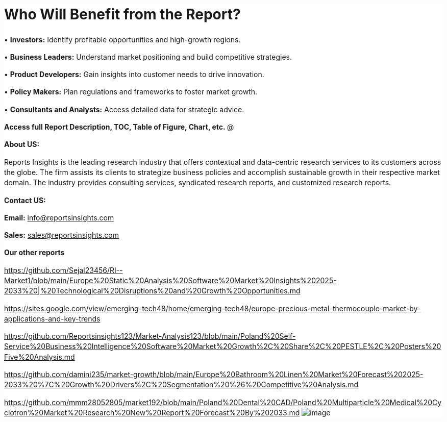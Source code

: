 # <strong>Who Will Benefit from the Report?</strong>

• <strong>Investors:</strong> Identify profitable opportunities and high-growth regions.

• <strong>Business Leaders:</strong> Understand market positioning and build competitive strategies.

• <strong>Product Developers:</strong> Gain insights into customer needs to drive innovation.

• <strong>Policy Makers:</strong> Plan regulations and frameworks to foster market growth.

• <strong>Consultants and Analysts:</strong> Access detailed data for strategic advice.
</ul>
<strong>Access full Report Description, TOC, Table of Figure, Chart, etc. </strong>@  <a href= style=color:#0000ff;></a></font>

<strong><strong>About US</strong>:</strong>

Reports Insights is the leading research industry that offers contextual and data-centric research services to its customers across the globe. The firm assists its clients to strategize business policies and accomplish sustainable growth in their respective market domain. The industry provides consulting services, syndicated research reports, and customized research reports.

<strong>Contact US:</strong>

<p class=""""><b>Email:</b> <a href=mailto:info@reportsinsights.com>info@reportsinsights.com</a></p>
<p class=""""><b>Sales:</b> <a href=mailto:sales@reportsinsights.com>sales@reportsinsights.com</a></p>

<strong>Our other reports</strong>

<a href=https://github.com/Sejal23456/RI--Market1/blob/main/Europe%20Static%20Analysis%20Software%20Market%20Insights%202025-2033%20|%20Technological%20Disruptions%20and%20Growth%20Opportunities.md>https://github.com/Sejal23456/RI--Market1/blob/main/Europe%20Static%20Analysis%20Software%20Market%20Insights%202025-2033%20|%20Technological%20Disruptions%20and%20Growth%20Opportunities.md</a>

<a href=https://sites.google.com/view/emerging-tech48/home/emerging-tech48/europe-precious-metal-thermocouple-market-by-applications-and-key-trends>https://sites.google.com/view/emerging-tech48/home/emerging-tech48/europe-precious-metal-thermocouple-market-by-applications-and-key-trends</a>

<a href=https://github.com/Reportsinsights123/Market-Analysis123/blob/main/Poland%20Self-Service%20Business%20Intelligence%20Software%20Market%20Growth%2C%20Share%2C%20PESTLE%2C%20Posters%20Five%20Analysis.md>https://github.com/Reportsinsights123/Market-Analysis123/blob/main/Poland%20Self-Service%20Business%20Intelligence%20Software%20Market%20Growth%2C%20Share%2C%20PESTLE%2C%20Posters%20Five%20Analysis.md</a>

<a href=https://github.com/damini235/market-growth/blob/main/Europe%20Bathroom%20Linen%20Market%20Forecast%202025-2033%20%7C%20Growth%20Drivers%2C%20Segmentation%20%26%20Competitive%20Analysis.md>https://github.com/damini235/market-growth/blob/main/Europe%20Bathroom%20Linen%20Market%20Forecast%202025-2033%20%7C%20Growth%20Drivers%2C%20Segmentation%20%26%20Competitive%20Analysis.md</a>

<a href=https://github.com/mmm28052805/market192/blob/main/Poland%20Dental%20CAD/Poland%20Multiparticle%20Medical%20Cyclotron%20Market%20Research%20New%20Report%20Forecast%20By%202033.md>https://github.com/mmm28052805/market192/blob/main/Poland%20Dental%20CAD/Poland%20Multiparticle%20Medical%20Cyclotron%20Market%20Research%20New%20Report%20Forecast%20By%202033.md</a>
![image](https://github.com/user-attachments/assets/39db9922-0444-412c-86d6-cce945dcc551)

